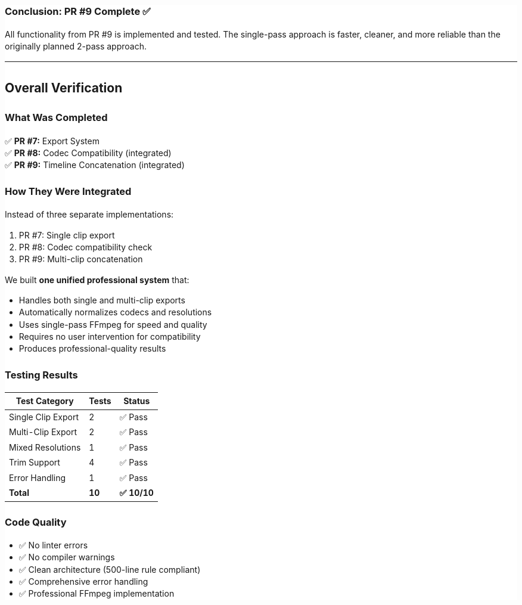 ### Conclusion: PR #9 Complete ✅

All functionality from PR #9 is implemented and tested. The single-pass approach is faster, cleaner, and more reliable than the originally planned 2-pass approach.

---

## Overall Verification

### What Was Completed

✅ **PR #7:** Export System  
✅ **PR #8:** Codec Compatibility (integrated)  
✅ **PR #9:** Timeline Concatenation (integrated)

### How They Were Integrated

Instead of three separate implementations:
1. PR #7: Single clip export
2. PR #8: Codec compatibility check
3. PR #9: Multi-clip concatenation

We built **one unified professional system** that:
- Handles both single and multi-clip exports
- Automatically normalizes codecs and resolutions
- Uses single-pass FFmpeg for speed and quality
- Requires no user intervention for compatibility
- Produces professional-quality results

### Testing Results

| Test Category | Tests | Status |
|---------------|-------|--------|
| Single Clip Export | 2 | ✅ Pass |
| Multi-Clip Export | 2 | ✅ Pass |
| Mixed Resolutions | 1 | ✅ Pass |
| Trim Support | 4 | ✅ Pass |
| Error Handling | 1 | ✅ Pass |
| **Total** | **10** | **✅ 10/10** |

### Code Quality

- ✅ No linter errors
- ✅ No compiler warnings
- ✅ Clean architecture (500-line rule compliant)
- ✅ Comprehensive error handling
- ✅ Professional FFmpeg implementation
